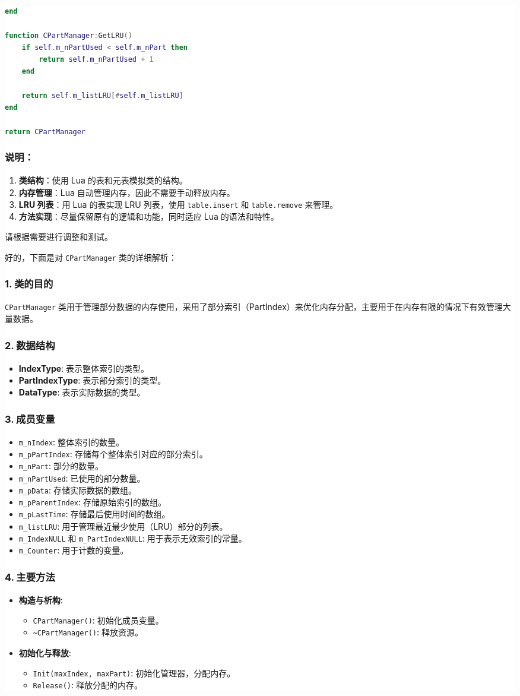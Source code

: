 ```lua
end

function CPartManager:GetLRU()
    if self.m_nPartUsed < self.m_nPart then
        return self.m_nPartUsed + 1
    end

    return self.m_listLRU[#self.m_listLRU]
end

return CPartManager
```

### 说明：
1. **类结构**：使用 Lua 的表和元表模拟类的结构。
2. **内存管理**：Lua 自动管理内存，因此不需要手动释放内存。
3. **LRU 列表**：用 Lua 的表实现 LRU 列表，使用 `table.insert` 和 `table.remove` 来管理。
4. **方法实现**：尽量保留原有的逻辑和功能，同时适应 Lua 的语法和特性。

请根据需要进行调整和测试。




好的，下面是对 `CPartManager` 类的详细解析：

### 1. 类的目的
`CPartManager` 类用于管理部分数据的内存使用，采用了部分索引（PartIndex）来优化内存分配，主要用于在内存有限的情况下有效管理大量数据。

### 2. 数据结构
- **IndexType**: 表示整体索引的类型。
- **PartIndexType**: 表示部分索引的类型。
- **DataType**: 表示实际数据的类型。

### 3. 成员变量
- `m_nIndex`: 整体索引的数量。
- `m_pPartIndex`: 存储每个整体索引对应的部分索引。
- `m_nPart`: 部分的数量。
- `m_nPartUsed`: 已使用的部分数量。
- `m_pData`: 存储实际数据的数组。
- `m_pParentIndex`: 存储原始索引的数组。
- `m_pLastTime`: 存储最后使用时间的数组。
- `m_listLRU`: 用于管理最近最少使用（LRU）部分的列表。
- `m_IndexNULL` 和 `m_PartIndexNULL`: 用于表示无效索引的常量。
- `m_Counter`: 用于计数的变量。

### 4. 主要方法
- **构造与析构**:
  - `CPartManager()`: 初始化成员变量。
  - `~CPartManager()`: 释放资源。

- **初始化与释放**:
  - `Init(maxIndex, maxPart)`: 初始化管理器，分配内存。
  - `Release()`: 释放分配的内存。
